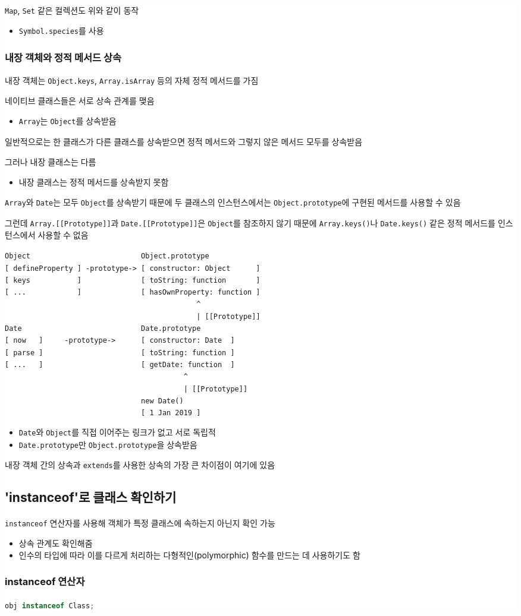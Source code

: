 `Map`, `Set` 같은 컬렉션도 위와 같이 동작

- `Symbol.species`를 사용

### 내장 객체와 정적 메서드 상속

내장 객체는 `Object.keys`, `Array.isArray` 등의 자체 정적 메서드를 가짐

네이티브 클래스들은 서로 상속 관계를 맺음

- `Array`는 `Object`를 상속받음

일반적으로는 한 클래스가 다른 클래스를 상속받으면 정적 메서드와 그렇지 않은 메서드 모두를 상속받음

그러나 내장 클래스는 다름

- 내장 클래스는 정적 메서드를 상속받지 못함

`Array`와 `Date`는 모두 `Object`를 상속받기 때문에 두 클래스의 인스턴스에서는 `Object.prototype`에 구현된 메서드를 사용할 수 있음

그런데 `Array.[[Prototype]]`과 `Date.[[Prototype]]`은 `Object`를 참조하지 않기 때문에 `Array.keys()`나 `Date.keys()` 같은 정적 메서드를 인스턴스에서 사용할 수 없음

```
Object                          Object.prototype
[ defineProperty ] -prototype-> [ constructor: Object      ]
[ keys           ]              [ toString: function       ]
[ ...            ]              [ hasOwnProperty: function ]
                                             ^
                                             | [[Prototype]]
Date                            Date.prototype
[ now   ]     -prototype->      [ constructor: Date  ]
[ parse ]                       [ toString: function ]
[ ...   ]                       [ getDate: function  ]
                                          ^
                                          | [[Prototype]]
                                new Date()
                                [ 1 Jan 2019 ]
```

- `Date`와 `Object`를 직접 이어주는 링크가 없고 서로 독립적
- `Date.prototype`만 `Object.prototype`을 상속받음

내장 객체 간의 상속과 `extends`를 사용한 상속의 가장 큰 차이점이 여기에 있음

## 'instanceof'로 클래스 확인하기

`instanceof` 연산자를 사용해 객체가 특정 클래스에 속하는지 아닌지 확인 가능

- 상속 관계도 확인해줌
- 인수의 타입에 따라 이를 다르게 처리하는 다형적인(polymorphic) 함수를 만드는 데 사용하기도 함

### instanceof 연산자

```javascript
obj instanceof Class;
```


  [Symbol.toStringTag]: "User"